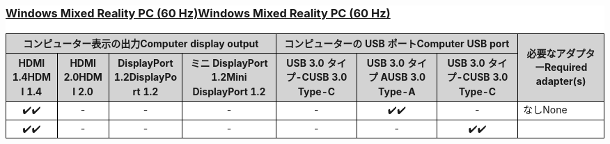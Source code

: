
### <a name="windows-mixed-reality-pc-60-hz"></a>[<span data-ttu-id="a6d2a-191">Windows Mixed Reality PC (60 Hz)</span><span class="sxs-lookup"><span data-stu-id="a6d2a-191">Windows Mixed Reality PC (60 Hz)</span></span>](Windows-Mixed-Reality-minimum-PC-hardware-compatibility-guidelines.md)

<table>
  <tr style="border: 1px solid black">
    <th colspan="4" style="border: 1px solid black; background-color: lightgrey"><span data-ttu-id="a6d2a-192">コンピューター表示の出力</span><span class="sxs-lookup"><span data-stu-id="a6d2a-192">Computer display output</span></span></th>
    <th colspan="3" style="border: 1px solid black; background-color: lightgrey"><span data-ttu-id="a6d2a-193">コンピューターの USB ポート</span><span class="sxs-lookup"><span data-stu-id="a6d2a-193">Computer USB port</span></span></th>
    <th rowspan="2" style=" vertical-align: middle; border: 1px solid black; background-color: lightgrey"><span data-ttu-id="a6d2a-194">必要なアダプター</span><span class="sxs-lookup"><span data-stu-id="a6d2a-194">Required adapter(s)</span></span></th>
  </tr>
  <tr style="border: 1px solid black; background-color: lightgrey">
    <th style="border: 1px solid black; background-color: lightgrey"><span data-ttu-id="a6d2a-195">HDMI 1.4</span><span class="sxs-lookup"><span data-stu-id="a6d2a-195">HDMI 1.4</span></span></th>
    <th style="border: 1px solid black; background-color: lightgrey"><span data-ttu-id="a6d2a-196">HDMI 2.0</span><span class="sxs-lookup"><span data-stu-id="a6d2a-196">HDMI 2.0</span></span></th>
    <th style="border: 1px solid black; background-color: lightgrey"><span data-ttu-id="a6d2a-197">DisplayPort 1.2</span><span class="sxs-lookup"><span data-stu-id="a6d2a-197">DisplayPort 1.2</span></span></th>
    <th style="border: 1px solid black; background-color: lightgrey"><span data-ttu-id="a6d2a-198">ミニ DisplayPort 1.2</span><span class="sxs-lookup"><span data-stu-id="a6d2a-198">Mini DisplayPort 1.2</span></span></th>
    <th style="border: 1px solid black; background-color: lightgrey"><span data-ttu-id="a6d2a-199">USB 3.0 タイプ-C</span><span class="sxs-lookup"><span data-stu-id="a6d2a-199">USB 3.0 Type-C</span></span></th>
    <th style="border: 1px solid black; background-color: lightgrey"><span data-ttu-id="a6d2a-200">USB 3.0 タイプ A</span><span class="sxs-lookup"><span data-stu-id="a6d2a-200">USB 3.0 Type-A</span></span></th>
    <th style="border: 1px solid black; background-color: lightgrey"><span data-ttu-id="a6d2a-201">USB 3.0 タイプ-C</span><span class="sxs-lookup"><span data-stu-id="a6d2a-201">USB 3.0 Type-C</span></span></th>
  </tr>
  <tr style="border: 1px solid black;">
    <td style="text-align: center; vertical-align: middle; border: 1px solid black"><span data-ttu-id="a6d2a-202">✔️</span><span class="sxs-lookup"><span data-stu-id="a6d2a-202">✔️</span></span></td>
    <td style="text-align: center; vertical-align: middle; border: 1px solid black"> -</td>
    <td style="text-align: center; vertical-align: middle; border: 1px solid black"> -</td>
    <td style="text-align: center; vertical-align: middle; border: 1px solid black"> -</td>
    <td style="text-align: center; vertical-align: middle; border: 1px solid black"> -</td>
    <td style="text-align: center; vertical-align: middle; border: 1px solid black"><span data-ttu-id="a6d2a-203">✔️</span><span class="sxs-lookup"><span data-stu-id="a6d2a-203">✔️</span></span></td>
    <td style="text-align: center; vertical-align: middle; border: 1px solid black"> -</td>
    <td style="border: 1px solid black;"><span data-ttu-id="a6d2a-204">なし</span><span class="sxs-lookup"><span data-stu-id="a6d2a-204">None</span></span></td>
</tr>
  <tr style="border: 1px solid black;">
    <td style="text-align: center; vertical-align: middle; border: 1px solid black"><span data-ttu-id="a6d2a-205">✔️</span><span class="sxs-lookup"><span data-stu-id="a6d2a-205">✔️</span></span></td>
    <td style="text-align: center; vertical-align: middle; border: 1px solid black"> -</td>
    <td style="text-align: center; vertical-align: middle; border: 1px solid black"> -</td>
    <td style="text-align: center; vertical-align: middle; border: 1px solid black"> -</td>
    <td style="text-align: center; vertical-align: middle; border: 1px solid black"> -</td>
    <td style="text-align: center; vertical-align: middle; border: 1px solid black"> -</td>
    <td style="text-align: center; vertical-align: middle; border: 1px solid black"><span data-ttu-id="a6d2a-206">✔️</span><span class="sxs-lookup"><span data-stu-id="a6d2a-206">✔️</span></span></td>
